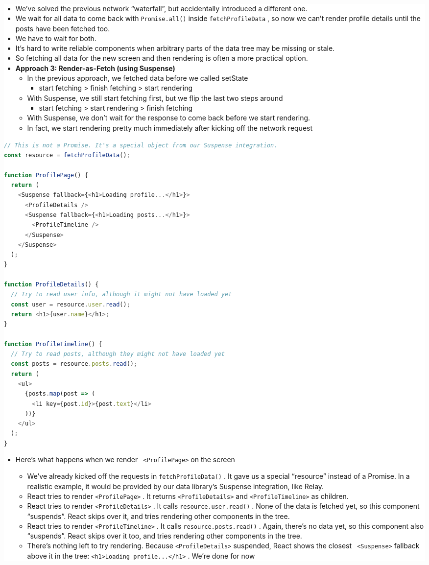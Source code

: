   - We’ve solved the previous network “waterfall”, but accidentally introduced a different one. 
  - We wait for all data to come back with `Promise.all()` inside `fetchProfileData` , so now we can’t render profile details until the posts have been fetched too. 
  - We have to wait for both.
  - It’s hard to write reliable components when arbitrary parts of the data tree may be missing or stale. 
  - So fetching all data for the new screen and then rendering is often a more practical option.
- **Approach 3: Render-as-Fetch (using Suspense)**
  - In the previous approach, we fetched data before we called setState
    - start fetching > finish fetching > start rendering
  - With Suspense, we still start fetching first, but we flip the last two steps around
    - start fetching > start rendering > finish fetching
  - With Suspense, we don’t wait for the response to come back before we start rendering. 
  - In fact, we start rendering pretty much immediately after kicking off the network request

``` typescript
// This is not a Promise. It's a special object from our Suspense integration.
const resource = fetchProfileData();

function ProfilePage() {
  return (
    <Suspense fallback={<h1>Loading profile...</h1>}>
      <ProfileDetails />
      <Suspense fallback={<h1>Loading posts...</h1>}>
        <ProfileTimeline />
      </Suspense>
    </Suspense>
  );
}

function ProfileDetails() {
  // Try to read user info, although it might not have loaded yet
  const user = resource.user.read();
  return <h1>{user.name}</h1>;
}

function ProfileTimeline() {
  // Try to read posts, although they might not have loaded yet
  const posts = resource.posts.read();
  return (
    <ul>
      {posts.map(post => (
        <li key={post.id}>{post.text}</li>
      ))}
    </ul>
  );
}
```

  - Here’s what happens when we render ` <ProfilePage>` on the screen

    - We’ve already kicked off the requests in `fetchProfileData()` . It gave us a special “resource” instead of a Promise. In a realistic example, it would be provided by our data library’s Suspense integration, like Relay.
    - React tries to render `<ProfilePage>` . It returns `<ProfileDetails>` and `<ProfileTimeline>` as children.
    - React tries to render `<ProfileDetails>` . It calls `resource.user.read()` . None of the data is fetched yet, so this component “suspends”. React skips over it, and tries rendering other components in the tree.
    - React tries to render `<ProfileTimeline>` . It calls `resource.posts.read()` . Again, there’s no data yet, so this component also “suspends”. React skips over it too, and tries rendering other components in the tree.
    - There’s nothing left to try rendering. Because `<ProfileDetails>` suspended, React shows the closest ` <Suspense>` fallback above it in the tree: `<h1>Loading profile...</h1>` . We’re done for now
